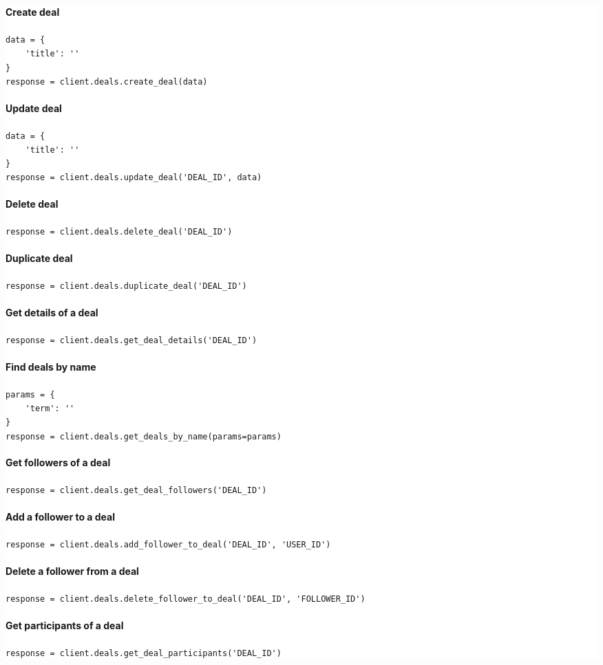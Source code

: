 #### Create deal
```
data = {
    'title': ''
}
response = client.deals.create_deal(data)
```

#### Update deal
```
data = {
    'title': ''
}
response = client.deals.update_deal('DEAL_ID', data)
```

#### Delete deal
```
response = client.deals.delete_deal('DEAL_ID')
```

#### Duplicate deal
```
response = client.deals.duplicate_deal('DEAL_ID')
```

#### Get details of a deal
```
response = client.deals.get_deal_details('DEAL_ID')
```

#### Find deals by name
```
params = {
    'term': ''
}
response = client.deals.get_deals_by_name(params=params)
```

#### Get followers of a deal
```
response = client.deals.get_deal_followers('DEAL_ID')
```

#### Add a follower to a deal
```
response = client.deals.add_follower_to_deal('DEAL_ID', 'USER_ID')
```

#### Delete a follower from a deal
```
response = client.deals.delete_follower_to_deal('DEAL_ID', 'FOLLOWER_ID')
```

#### Get participants of a deal
```
response = client.deals.get_deal_participants('DEAL_ID')
```
